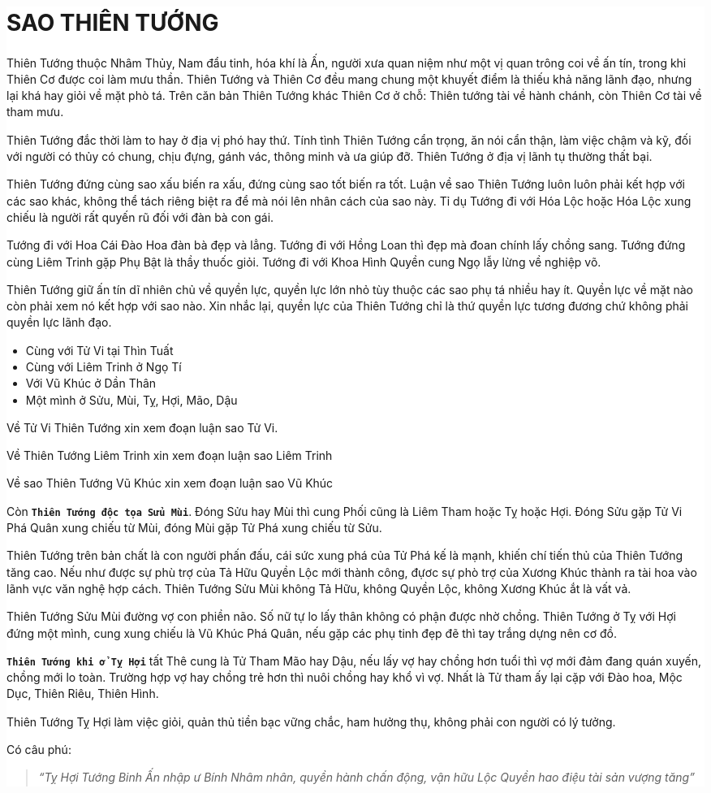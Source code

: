# SAO THIÊN TƯỚNG

Thiên Tướng thuộc Nhâm Thủy, Nam đẩu tinh, hóa khí là Ấn, người xưa quan niệm như một vị quan trông coi về ấn tín, trong khi Thiên Cơ được coi làm mưu thần. Thiên Tướng và Thiên Cơ đều mang chung một khuyết điểm là thiếu khả năng lãnh đạo, nhưng lại khá hay giỏi về mặt phò tá. Trên căn bản Thiên Tướng khác Thiên Cơ ở chỗ: Thiên tướng tài về hành chánh, còn Thiên Cơ tài về tham mưu.

Thiên Tướng đắc thời làm to hay ở địa vị phó hay thứ. Tính tình Thiên Tướng cẩn trọng, ăn nói cẩn thận, làm việc chậm và kỹ, đối với người có thủy có chung, chịu đựng, gánh vác, thông minh và ưa giúp đỡ. Thiên Tướng ở địa vị lãnh tụ thường thất bại.

Thiên Tướng đứng cùng sao xấu biến ra xấu, đứng cùng sao tốt biến ra tốt. Luận về sao Thiên Tướng luôn luôn phải kết hợp với các sao khác, không thể tách riêng biệt ra để mà nói lên nhân cách của sao này. Tỉ dụ Tướng đi với Hóa Lộc hoặc Hóa Lộc xung chiếu là người rất quyến rũ đối với đàn bà con gái.

Tướng đi với Hoa Cái Đào Hoa đàn bà đẹp và lẳng. Tướng đi với Hồng Loan thì đẹp mà đoan chính lấy chồng sang. Tướng đứng cùng Liêm Trinh gặp Phụ Bật là thầy thuốc giỏi. Tướng đi với Khoa Hình Quyền cung Ngọ lẫy lừng về nghiệp võ.

Thiên Tướng giữ ấn tín dĩ nhiên chủ về quyền lực, quyền lực lớn nhỏ tùy thuộc các sao phụ tá nhiều hay ít. Quyền lực về mặt nào còn phải xem nó kết hợp với sao nào. Xin nhắc lại, quyền lực của Thiên Tướng chỉ là thứ quyền lực tương đương chứ không phải quyền lực lãnh đạo.

- Cùng với Tử Vi tại Thìn Tuất
- Cùng với Liêm Trinh ở Ngọ Tí
- Với Vũ Khúc ở Dần Thân
- Một mình ở Sửu, Mùi, Tỵ, Hợi, Mão, Dậu

Về Tử Vi Thiên Tướng xin xem đoạn luận sao Tử Vi.

Về Thiên Tướng Liêm Trinh xin xem đoạn luận sao Liêm Trinh

Về sao Thiên Tướng Vũ Khúc xin xem đoạn luận sao Vũ Khúc

Còn **`Thiên Tướng độc tọa Sửu Mùi`**. Đóng Sửu hay Mùi thì cung Phối cũng là Liêm Tham hoặc Tỵ hoặc Hợi. Đóng Sửu gặp Tử Vi Phá Quân xung chiếu từ Mùi, đóng Mùi gặp Tử Phá xung chiếu từ Sửu.

Thiên Tướng trên bản chất là con người phấn đấu, cái sức xung phá của Tử Phá kế là mạnh, khiến chí tiến thủ của Thiên Tướng tăng cao. Nếu như được sự phù trợ của Tả Hữu Quyền Lộc mới thành công, đựơc sự phò trợ của Xương Khúc thành ra tài hoa vào lãnh vực văn nghệ hợp cách. Thiên Tướng Sửu Mùi không Tả Hữu, không Quyền Lộc, không Xương Khúc ắt là vất vả.

Thiên Tướng Sửu Mùi đường vợ con phiền não. Số nữ tự lo lấy thân không có phận được nhờ chồng. Thiên Tướng ở Tỵ với Hợi đứng một mình, cung xung chiếu là Vũ Khúc Phá Quân, nếu gặp các phụ tinh đẹp đẽ thì tay trắng dựng nên cơ đồ.

**`Thiên Tướng khi ở Tỵ Hợi`** tất Thê cung là Tử Tham Mão hay Dậu, nếu lấy vợ hay chồng hơn tuổi thì vợ mới đảm đang quán xuyến, chồng mới lo toàn. Trường hợp vợ hay chồng trẻ hơn thì nuôi chồng hay khổ vì vợ. Nhất là Tử tham ấy lại cặp với Đào hoa, Mộc Dục, Thiên Riêu, Thiên Hình.

Thiên Tướng Tỵ Hợi làm việc giỏi, quản thủ tiền bạc vững chắc, ham hưởng thụ, không phải con người có lý tưởng.

Có câu phú: 

> *“Tỵ Hợi Tướng Binh Ấn nhập ư Bính Nhâm nhân, quyền hành chấn động, vận hữu Lộc Quyền hao điệu tài sản vượng tăng”*
